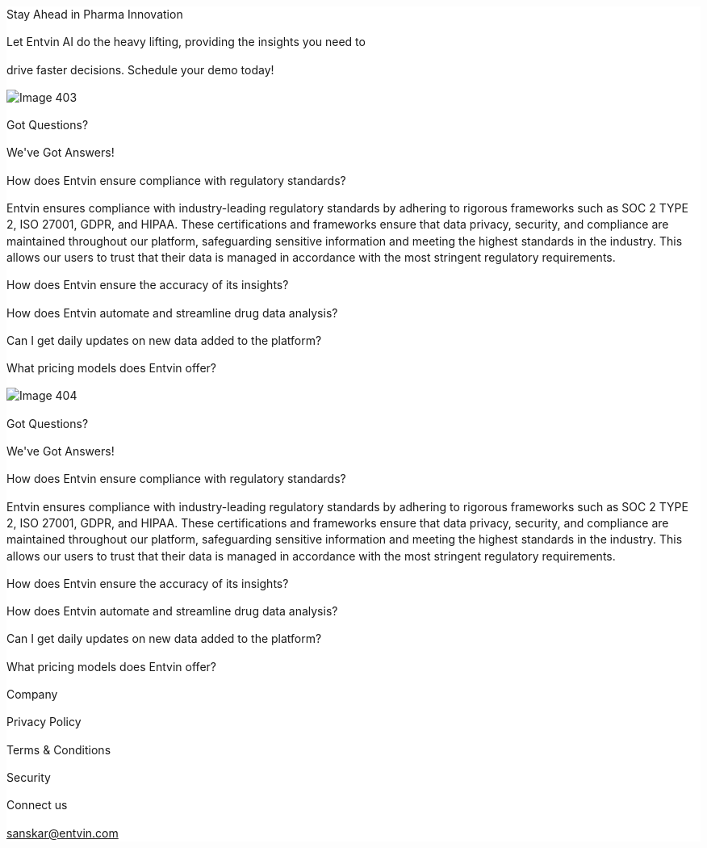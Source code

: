 Stay Ahead in Pharma Innovation

Let Entvin AI do the heavy lifting, providing the insights you need to

drive faster decisions. Schedule your demo today!

![Image 403](https://framerusercontent.com/images/yORV9q26RWpnrf0D2orwSxQVytc.png)

Got Questions?

We've Got Answers!

How does Entvin ensure compliance with regulatory standards?

Entvin ensures compliance with industry-leading regulatory standards by adhering to rigorous frameworks such as SOC 2 TYPE 2, ISO 27001, GDPR, and HIPAA. These certifications and frameworks ensure that data privacy, security, and compliance are maintained throughout our platform, safeguarding sensitive information and meeting the highest standards in the industry. This allows our users to trust that their data is managed in accordance with the most stringent regulatory requirements.

How does Entvin ensure the accuracy of its insights?

How does Entvin automate and streamline drug data analysis?

Can I get daily updates on new data added to the platform?

What pricing models does Entvin offer?

![Image 404](https://framerusercontent.com/images/yORV9q26RWpnrf0D2orwSxQVytc.png)

Got Questions?

We've Got Answers!

How does Entvin ensure compliance with regulatory standards?

Entvin ensures compliance with industry-leading regulatory standards by adhering to rigorous frameworks such as SOC 2 TYPE 2, ISO 27001, GDPR, and HIPAA. These certifications and frameworks ensure that data privacy, security, and compliance are maintained throughout our platform, safeguarding sensitive information and meeting the highest standards in the industry. This allows our users to trust that their data is managed in accordance with the most stringent regulatory requirements.

How does Entvin ensure the accuracy of its insights?

How does Entvin automate and streamline drug data analysis?

Can I get daily updates on new data added to the platform?

What pricing models does Entvin offer?

Company

Privacy Policy

Terms & Conditions

Security

Connect us

sanskar@entvin.com
